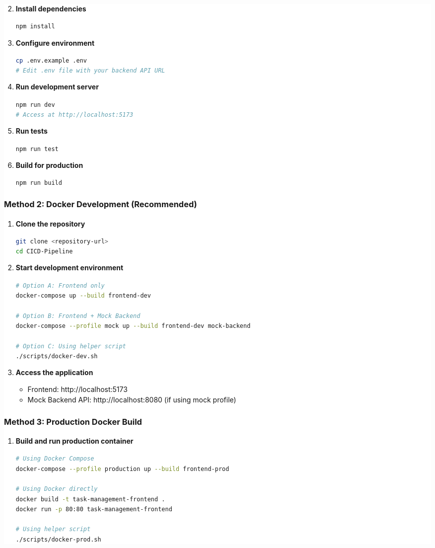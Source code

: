 2. **Install dependencies**
   ```bash
   npm install
   ```

3. **Configure environment**
   ```bash
   cp .env.example .env
   # Edit .env file with your backend API URL
   ```

4. **Run development server**
   ```bash
   npm run dev
   # Access at http://localhost:5173
   ```

5. **Run tests**
   ```bash
   npm run test
   ```

6. **Build for production**
   ```bash
   npm run build
   ```

### Method 2: Docker Development (Recommended)

1. **Clone the repository**
   ```bash
   git clone <repository-url>
   cd CICD-Pipeline
   ```

2. **Start development environment**
   ```bash
   # Option A: Frontend only
   docker-compose up --build frontend-dev

   # Option B: Frontend + Mock Backend
   docker-compose --profile mock up --build frontend-dev mock-backend

   # Option C: Using helper script
   ./scripts/docker-dev.sh
   ```

3. **Access the application**
   - Frontend: http://localhost:5173
   - Mock Backend API: http://localhost:8080 (if using mock profile)

### Method 3: Production Docker Build

1. **Build and run production container**
   ```bash
   # Using Docker Compose
   docker-compose --profile production up --build frontend-prod

   # Using Docker directly
   docker build -t task-management-frontend .
   docker run -p 80:80 task-management-frontend

   # Using helper script
   ./scripts/docker-prod.sh
   ```
